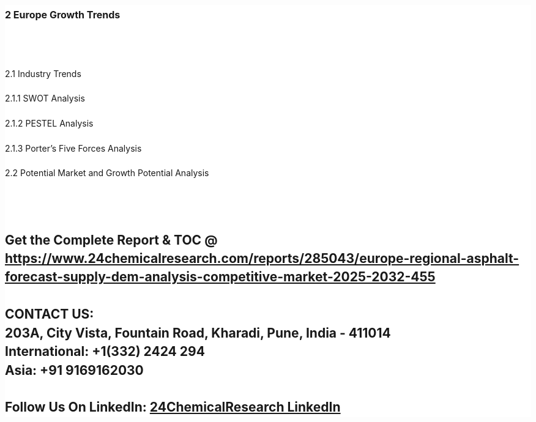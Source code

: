 <h2><span style="font-size:16px"><strong>2 Europe Growth Trends&nbsp;&nbsp; &nbsp;</strong></span></h2><br />
<br />
<p>2.1 Industry Trends&nbsp;&nbsp; &nbsp;<br /><br />
2.1.1 SWOT Analysis&nbsp;&nbsp; &nbsp;<br /><br />
2.1.2 PESTEL Analysis&nbsp;&nbsp; &nbsp;<br /><br />
2.1.3 Porter&rsquo;s Five Forces Analysis&nbsp;&nbsp; &nbsp;<br /><br />
2.2 Potential Market and Growth Potential Analysis&nbsp;&nbsp; &nbsp;</p><br />
<br />
<h2><span styl</p><div><b>Get the Complete Report & TOC @ 
            <a href="https://www.24chemicalresearch.com/reports/285043/europe-regional-asphalt-forecast-supply-dem-analysis-competitive-market-2025-2032-455">
            https://www.24chemicalresearch.com/reports/285043/europe-regional-asphalt-forecast-supply-dem-analysis-competitive-market-2025-2032-455</a></b></div><br><b>CONTACT US:</b><br>
            203A, City Vista, Fountain Road, Kharadi, Pune, India - 411014<br>
            International: +1(332) 2424 294<br>
            Asia: +91 9169162030 <br><br>
            Follow Us On LinkedIn: <a href="https://www.linkedin.com/company/24chemicalresearch/">24ChemicalResearch LinkedIn</a>